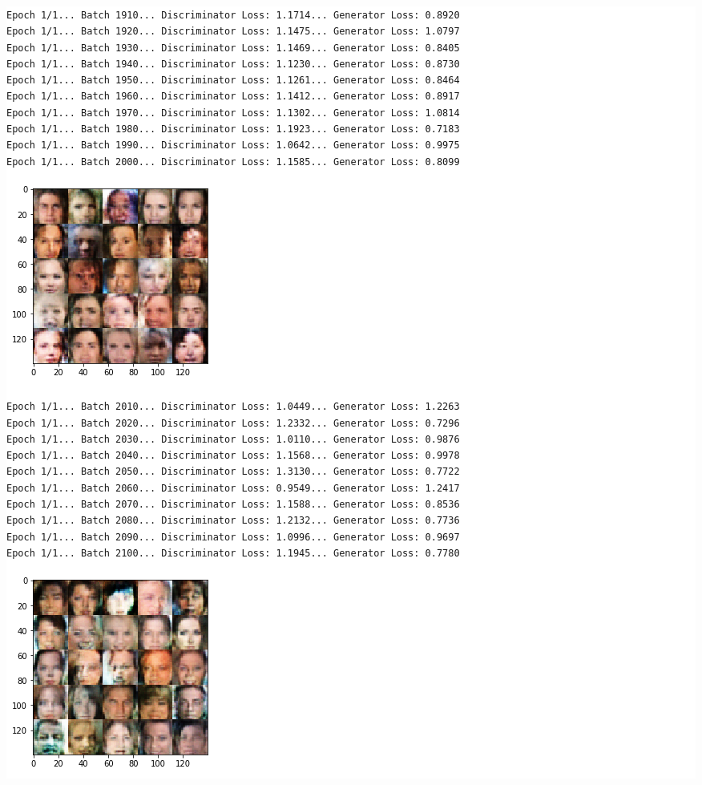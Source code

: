 
    Epoch 1/1... Batch 1910... Discriminator Loss: 1.1714... Generator Loss: 0.8920
    Epoch 1/1... Batch 1920... Discriminator Loss: 1.1475... Generator Loss: 1.0797
    Epoch 1/1... Batch 1930... Discriminator Loss: 1.1469... Generator Loss: 0.8405
    Epoch 1/1... Batch 1940... Discriminator Loss: 1.1230... Generator Loss: 0.8730
    Epoch 1/1... Batch 1950... Discriminator Loss: 1.1261... Generator Loss: 0.8464
    Epoch 1/1... Batch 1960... Discriminator Loss: 1.1412... Generator Loss: 0.8917
    Epoch 1/1... Batch 1970... Discriminator Loss: 1.1302... Generator Loss: 1.0814
    Epoch 1/1... Batch 1980... Discriminator Loss: 1.1923... Generator Loss: 0.7183
    Epoch 1/1... Batch 1990... Discriminator Loss: 1.0642... Generator Loss: 0.9975
    Epoch 1/1... Batch 2000... Discriminator Loss: 1.1585... Generator Loss: 0.8099
    


![png](output_16_39.png)


    Epoch 1/1... Batch 2010... Discriminator Loss: 1.0449... Generator Loss: 1.2263
    Epoch 1/1... Batch 2020... Discriminator Loss: 1.2332... Generator Loss: 0.7296
    Epoch 1/1... Batch 2030... Discriminator Loss: 1.0110... Generator Loss: 0.9876
    Epoch 1/1... Batch 2040... Discriminator Loss: 1.1568... Generator Loss: 0.9978
    Epoch 1/1... Batch 2050... Discriminator Loss: 1.3130... Generator Loss: 0.7722
    Epoch 1/1... Batch 2060... Discriminator Loss: 0.9549... Generator Loss: 1.2417
    Epoch 1/1... Batch 2070... Discriminator Loss: 1.1588... Generator Loss: 0.8536
    Epoch 1/1... Batch 2080... Discriminator Loss: 1.2132... Generator Loss: 0.7736
    Epoch 1/1... Batch 2090... Discriminator Loss: 1.0996... Generator Loss: 0.9697
    Epoch 1/1... Batch 2100... Discriminator Loss: 1.1945... Generator Loss: 0.7780
    


![png](output_16_41.png)
